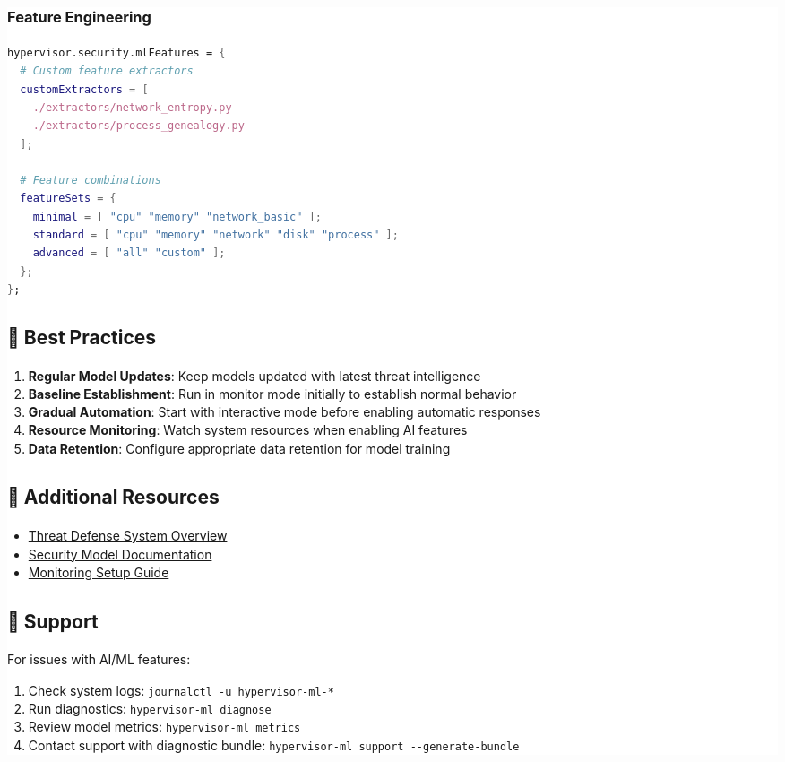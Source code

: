 ### Feature Engineering
```nix
hypervisor.security.mlFeatures = {
  # Custom feature extractors
  customExtractors = [
    ./extractors/network_entropy.py
    ./extractors/process_genealogy.py
  ];
  
  # Feature combinations
  featureSets = {
    minimal = [ "cpu" "memory" "network_basic" ];
    standard = [ "cpu" "memory" "network" "disk" "process" ];
    advanced = [ "all" "custom" ];
  };
};
```

## 🎯 Best Practices

1. **Regular Model Updates**: Keep models updated with latest threat intelligence
2. **Baseline Establishment**: Run in monitor mode initially to establish normal behavior
3. **Gradual Automation**: Start with interactive mode before enabling automatic responses
4. **Resource Monitoring**: Watch system resources when enabling AI features
5. **Data Retention**: Configure appropriate data retention for model training

## 📖 Additional Resources

- [Threat Defense System Overview](../THREAT_DEFENSE_SYSTEM.md)
- [Security Model Documentation](../../admin-guides/SECURITY_MODEL.md)
- [Monitoring Setup Guide](../../admin-guides/MONITORING_SETUP.md)

## 🚨 Support

For issues with AI/ML features:
1. Check system logs: `journalctl -u hypervisor-ml-*`
2. Run diagnostics: `hypervisor-ml diagnose`
3. Review model metrics: `hypervisor-ml metrics`
4. Contact support with diagnostic bundle: `hypervisor-ml support --generate-bundle`